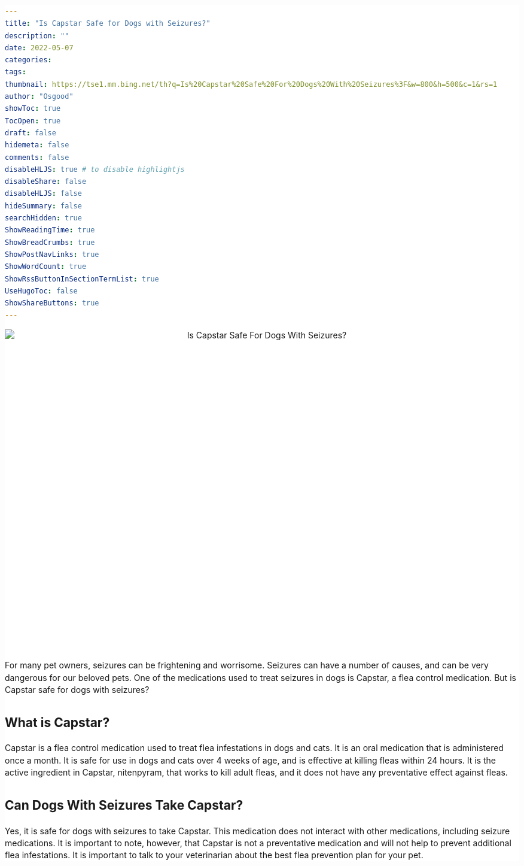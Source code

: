 ```yaml
---
title: "Is Capstar Safe for Dogs with Seizures?"
description: ""
date: 2022-05-07
categories: 
tags: 
thumbnail: https://tse1.mm.bing.net/th?q=Is%20Capstar%20Safe%20For%20Dogs%20With%20Seizures%3F&w=800&h=500&c=1&rs=1
author: "Osgood"
showToc: true
TocOpen: true
draft: false
hidemeta: false
comments: false
disableHLJS: true # to disable highlightjs
disableShare: false
disableHLJS: false
hideSummary: false
searchHidden: true
ShowReadingTime: true
ShowBreadCrumbs: true
ShowPostNavLinks: true
ShowWordCount: true
ShowRssButtonInSectionTermList: true
UseHugoToc: false
ShowShareButtons: true
---
```


<center>
	<img src="https://tse1.mm.bing.net/th?q=Is%20Capstar%20Safe%20For%20Dogs%20With%20Seizures%3F&w=800&h=500&c=1&rs=1" alt="Is Capstar Safe For Dogs With Seizures?" width="800" height="500" style="display: block; width: 100%; height: auto">
</center>

<p>For many pet owners, seizures can be frightening and worrisome. Seizures can have a number of causes, and can be very dangerous for our beloved pets. One of the medications used to treat seizures in dogs is Capstar, a flea control medication. But is Capstar safe for dogs with seizures?</p>

<h2>What is Capstar?</h2>

<p>Capstar is a flea control medication used to treat flea infestations in dogs and cats. It is an oral medication that is administered once a month. It is safe for use in dogs and cats over 4 weeks of age, and is effective at killing fleas within 24 hours. It is the active ingredient in Capstar, nitenpyram, that works to kill adult fleas, and it does not have any preventative effect against fleas.</p>

<h2>Can Dogs With Seizures Take Capstar?</h2>

<p>Yes, it is safe for dogs with seizures to take Capstar. This medication does not interact with other medications, including seizure medications. It is important to note, however, that Capstar is not a preventative medication and will not help to prevent additional flea infestations. It is important to talk to your veterinarian about the best flea prevention plan for your pet.</p>
